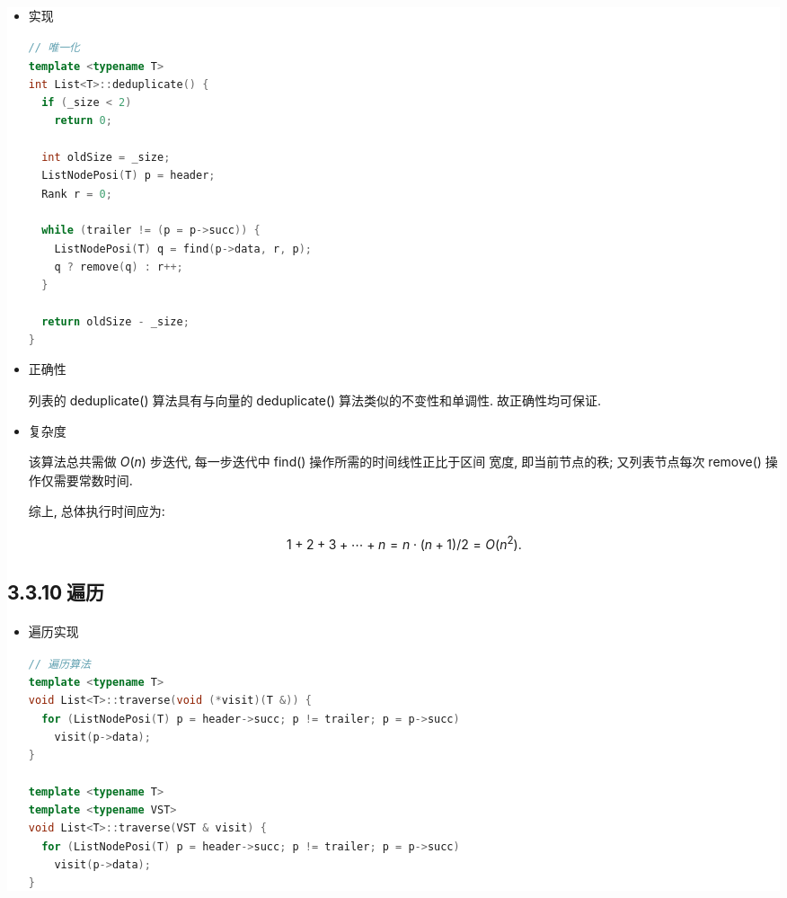 - 实现

  ```cpp
  // 唯一化
  template <typename T>
  int List<T>::deduplicate() {
    if (_size < 2)
      return 0;
  
    int oldSize = _size;
    ListNodePosi(T) p = header;
    Rank r = 0;
  
    while (trailer != (p = p->succ)) {
      ListNodePosi(T) q = find(p->data, r, p);
      q ? remove(q) : r++;
    }
  
    return oldSize - _size;
  }
  ```

- 正确性

  列表的 deduplicate() 算法具有与向量的 deduplicate() 算法类似的不变性和单调性.
  故正确性均可保证.

- 复杂度

  该算法总共需做 $O(n)$ 步迭代, 每一步迭代中 find() 操作所需的时间线性正比于区间
  宽度, 即当前节点的秩; 又列表节点每次 remove() 操作仅需要常数时间.

  综上, 总体执行时间应为:

  $$
  1 + 2 + 3 + \cdots + n = n \cdot (n + 1) / 2 = O(n^2).
  $$

## 3.3.10 遍历

- 遍历实现

  ```cpp
  // 遍历算法
  template <typename T>
  void List<T>::traverse(void (*visit)(T &)) {
    for (ListNodePosi(T) p = header->succ; p != trailer; p = p->succ)
      visit(p->data);
  }
  
  template <typename T>
  template <typename VST>
  void List<T>::traverse(VST & visit) {
    for (ListNodePosi(T) p = header->succ; p != trailer; p = p->succ)
      visit(p->data);
  }
  ```
